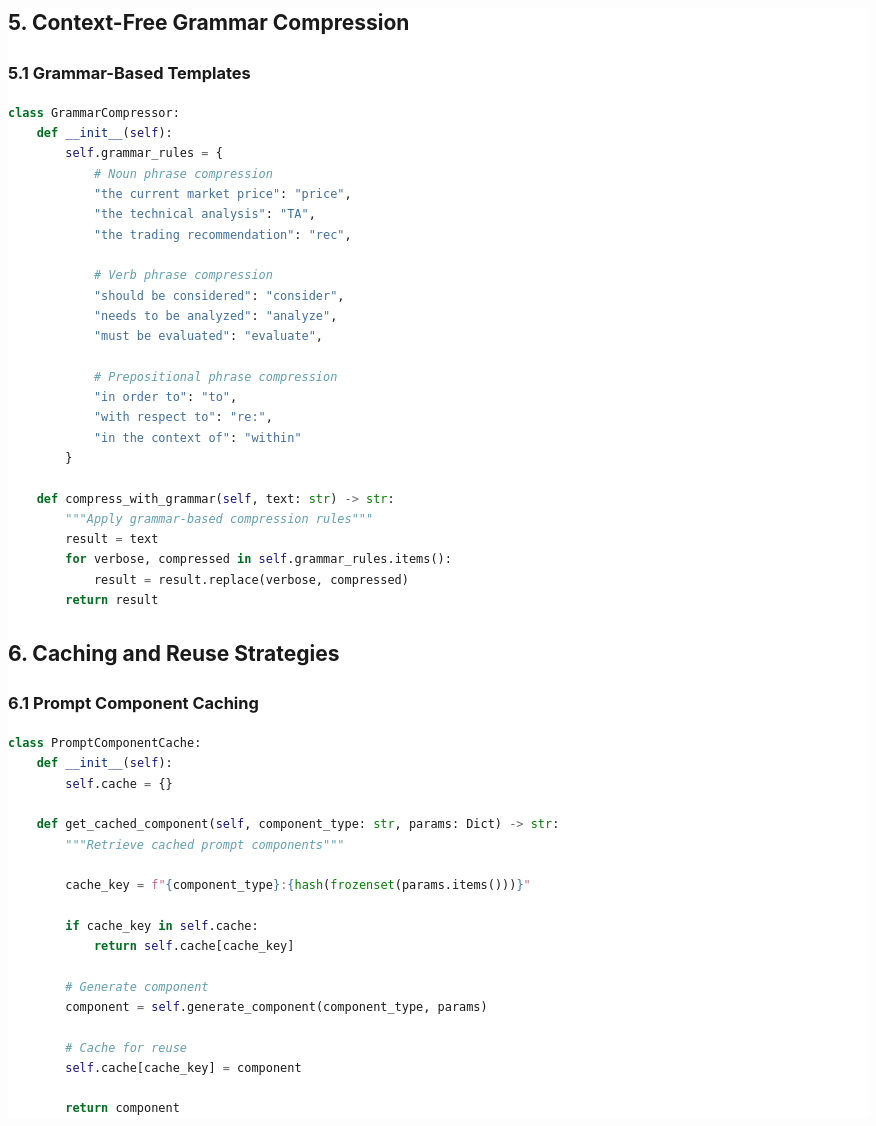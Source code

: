 ## 5. Context-Free Grammar Compression

### 5.1 Grammar-Based Templates
```python
class GrammarCompressor:
    def __init__(self):
        self.grammar_rules = {
            # Noun phrase compression
            "the current market price": "price",
            "the technical analysis": "TA",
            "the trading recommendation": "rec",
            
            # Verb phrase compression
            "should be considered": "consider",
            "needs to be analyzed": "analyze",
            "must be evaluated": "evaluate",
            
            # Prepositional phrase compression
            "in order to": "to",
            "with respect to": "re:",
            "in the context of": "within"
        }
    
    def compress_with_grammar(self, text: str) -> str:
        """Apply grammar-based compression rules"""
        result = text
        for verbose, compressed in self.grammar_rules.items():
            result = result.replace(verbose, compressed)
        return result
```

## 6. Caching and Reuse Strategies

### 6.1 Prompt Component Caching
```python
class PromptComponentCache:
    def __init__(self):
        self.cache = {}
        
    def get_cached_component(self, component_type: str, params: Dict) -> str:
        """Retrieve cached prompt components"""
        
        cache_key = f"{component_type}:{hash(frozenset(params.items()))}"
        
        if cache_key in self.cache:
            return self.cache[cache_key]
        
        # Generate component
        component = self.generate_component(component_type, params)
        
        # Cache for reuse
        self.cache[cache_key] = component
        
        return component
```
